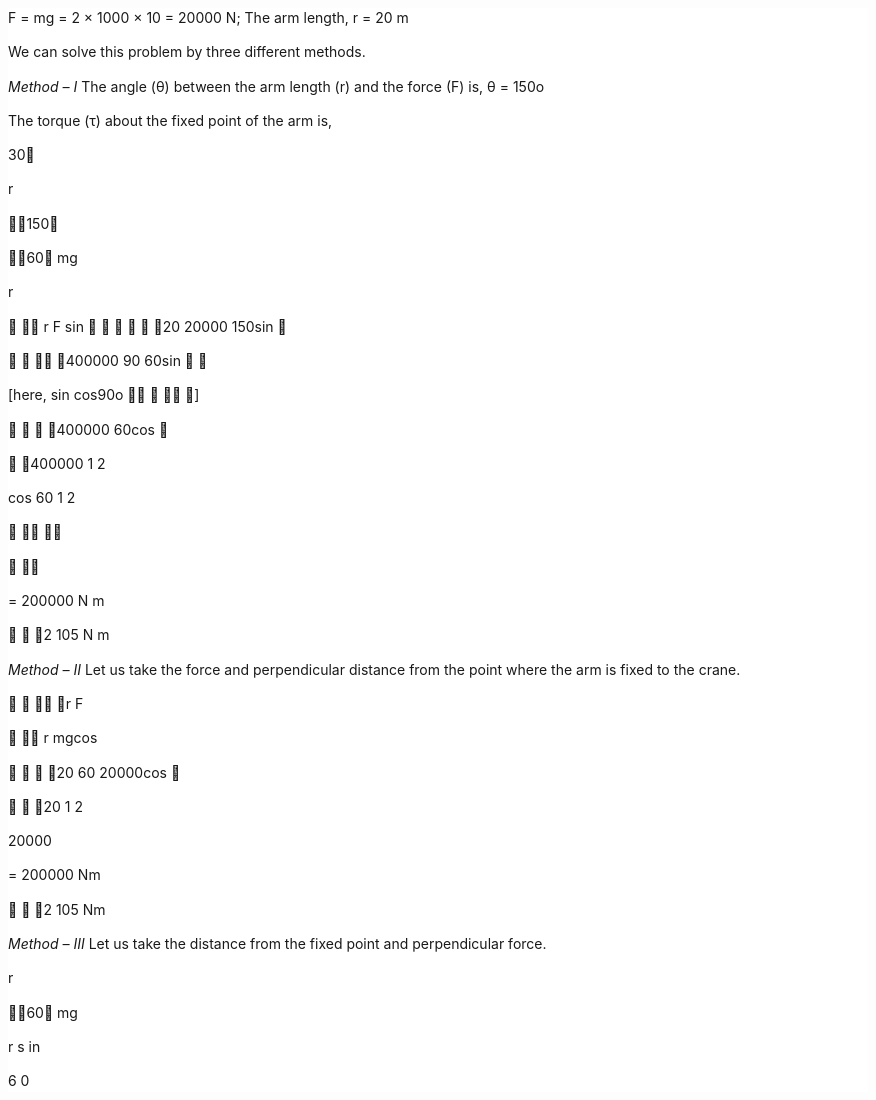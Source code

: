 F = mg = 2 × 1000 × 10 = 20000 N; The arm length, r = 20 m

We can solve this problem by three different methods.

_Method – I_ The angle (θ) between the arm length (r) and the force (F) is, θ = 150o

The torque (τ) about the fixed point of the arm is,

30

r

150

60 mg

r  

  r F sin      20 20000 150sin 

   400000 90 60sin  

\[here, sin cos90o    \]

   400000 60cos 

 400000 1 2

cos 60 1 2

  

 

\= 200000 N m

  2 105 N m

_Method – II_ Let us take the force and perpendicular distance from the point where the arm is fixed to the crane.

   r F

  r mgcos

   20 60 20000cos 

  20 1 2

20000

\= 200000 Nm

  2 105 Nm

_Method – III_ Let us take the distance from the fixed point and perpendicular force.

r

60 mg

r s in

6 0
